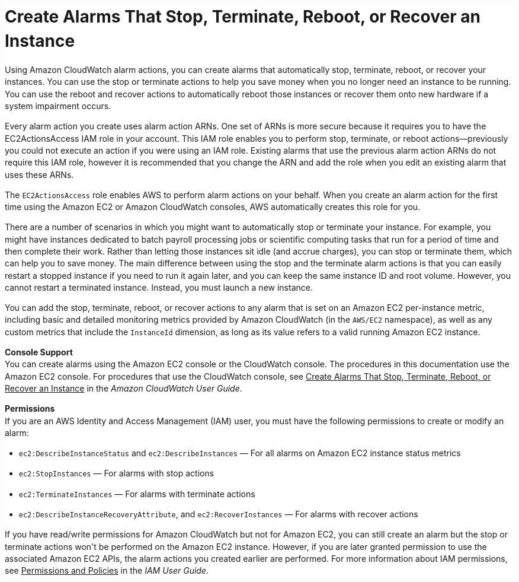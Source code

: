 # Create Alarms That Stop, Terminate, Reboot, or Recover an Instance<a name="UsingAlarmActions"></a>

Using Amazon CloudWatch alarm actions, you can create alarms that automatically stop, terminate, reboot, or recover your instances\. You can use the stop or terminate actions to help you save money when you no longer need an instance to be running\. You can use the reboot and recover actions to automatically reboot those instances or recover them onto new hardware if a system impairment occurs\.

Every alarm action you create uses alarm action ARNs\. One set of ARNs is more secure because it requires you to have the EC2ActionsAccess IAM role in your account\. This IAM role enables you to perform stop, terminate, or reboot actions—previously you could not execute an action if you were using an IAM role\. Existing alarms that use the previous alarm action ARNs do not require this IAM role, however it is recommended that you change the ARN and add the role when you edit an existing alarm that uses these ARNs\.

The `EC2ActionsAccess` role enables AWS to perform alarm actions on your behalf\. When you create an alarm action for the first time using the Amazon EC2 or Amazon CloudWatch consoles, AWS automatically creates this role for you\.

There are a number of scenarios in which you might want to automatically stop or terminate your instance\. For example, you might have instances dedicated to batch payroll processing jobs or scientific computing tasks that run for a period of time and then complete their work\. Rather than letting those instances sit idle \(and accrue charges\), you can stop or terminate them, which can help you to save money\. The main difference between using the stop and the terminate alarm actions is that you can easily restart a stopped instance if you need to run it again later, and you can keep the same instance ID and root volume\. However, you cannot restart a terminated instance\. Instead, you must launch a new instance\.

You can add the stop, terminate, reboot, or recover actions to any alarm that is set on an Amazon EC2 per\-instance metric, including basic and detailed monitoring metrics provided by Amazon CloudWatch \(in the `AWS/EC2` namespace\), as well as any custom metrics that include the `InstanceId` dimension, as long as its value refers to a valid running Amazon EC2 instance\.

**Console Support**  
You can create alarms using the Amazon EC2 console or the CloudWatch console\. The procedures in this documentation use the Amazon EC2 console\. For procedures that use the CloudWatch console, see [Create Alarms That Stop, Terminate, Reboot, or Recover an Instance](http://docs.aws.amazon.com/AmazonCloudWatch/latest/monitoring/UsingAlarmActions.html) in the *Amazon CloudWatch User Guide*\.

**Permissions**  
If you are an AWS Identity and Access Management \(IAM\) user, you must have the following permissions to create or modify an alarm:

+ `ec2:DescribeInstanceStatus` and `ec2:DescribeInstances` — For all alarms on Amazon EC2 instance status metrics

+ `ec2:StopInstances` — For alarms with stop actions

+ `ec2:TerminateInstances` — For alarms with terminate actions

+ `ec2:DescribeInstanceRecoveryAttribute`, and `ec2:RecoverInstances` — For alarms with recover actions

If you have read/write permissions for Amazon CloudWatch but not for Amazon EC2, you can still create an alarm but the stop or terminate actions won't be performed on the Amazon EC2 instance\. However, if you are later granted permission to use the associated Amazon EC2 APIs, the alarm actions you created earlier are performed\. For more information about IAM permissions, see [Permissions and Policies](http://docs.aws.amazon.com/IAM/latest/UserGuide/PermissionsAndPolicies.html) in the *IAM User Guide*\.
